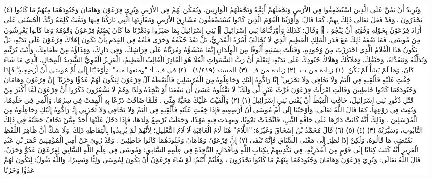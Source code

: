 (٤)
وَنُرِيدُ أَنْ نَمُنَّ عَلَى الَّذِينَ اسْتُضْعِفُوا فِي الأرْضِ وَنَجْعَلَهُمْ أَئِمَّةً وَنَجْعَلَهُمُ الْوَارِثِينَ. وَنُمَكِّنَ لَهُمْ فِي الأرْضِ وَنُرِيَ فِرْعَوْنَ وَهَامَانَ وَجُنُودَهُمَا مِنْهُمْ مَا كَانُوا يَحْذَرُونَ
. وَقَدْ فَعَلَ تَعَالَى ذَلِكَ بِهِمْ، كَمَا قَالَ:
وَأَوْرَثْنَا الْقَوْمَ الَّذِينَ كَانُوا يُسْتَضْعَفُونَ مَشَارِقَ الأرْضِ وَمَغَارِبَهَا الَّتِي بَارَكْنَا فِيهَا وَتَمَّتْ كَلِمَةُ رَبِّكَ الْحُسْنَى عَلَى بَنِي إِسْرَائِيلَ بِمَا صَبَرُوا وَدَمَّرْنَا مَا كَانَ يَصْنَعُ فِرْعَوْنُ وَقَوْمُهُ وَمَا كَانُوا يَعْرِشُونَ

وَقَالَ:
كَذَلِكَ وَأَوْرَثْنَاهَا بَنِي إِسْرَائِيلَ

، أَرَادَ فِرْعَوْنُ بِحَوْلِهِ وَقُوَّتِهِ أَنْ يَنْجُوَ مِنْ مُوسَى، فَمَا نَفَعَهُ ذَلِكَ مَعَ قَدَر الْمَلِكِ الْعَظِيمِ الَّذِي لَا يُخَالَفُ أَمْرُهُ الْقَدَرِيُّ، بَلْ نَفَذَ حُكْمُهُ وَجَرَى قَلَمُهُ فِي القِدَم بِأَنْ يَكُونَ إِهْلَاكُ فِرْعَوْنَ عَلَى يَدَيْهِ، بَلْ يَكُونُ هَذَا الْغُلَامُ الَّذِي احْتَرَزْتَ مِنْ وُجُودِهِ، وَقَتَلْتَ بِسَبَبِهِ أُلُوفًا مِنَ الْوِلْدَانِ إِنَّمَا مَنْشَؤُهُ وَمُرَبَّاهُ عَلَى فِرَاشِكَ، وَفِي دَارِكَ، وَغِذَاؤُهُ مِنْ طَعَامِكَ، وَأَنْتَ تُرَبِّيهِ وَتُدَلِّلُهُ وَتَتَفَدَّاهُ، وَحَتْفُكَ، وَهَلَاكُكَ وَهَلَاكُ جُنُودِكَ عَلَى يَدَيْهِ، لِتَعْلَمَ أَنَّ رَبَّ السَّمَوَاتِ الْعُلَا هُوَ الْقَادِرُ الْغَالِبُ الْعَظِيمُ، الْعَزِيزُ الْقَوِيُّ الشَّدِيدُ الْمِحَالِ، الَّذِي مَا شَاءَ كَانَ، وَمَا لَمْ يَشَأْ لَمْ يَكُنْ.
(١)
زيادة من ت.
(٢)
زيادة من ف.
(٣)
المسند (١/٤١٩) .
(٤)
في ف، أ: "ومنعها منه".
وَأَوْحَيْنَا إِلَىٰ أُمِّ مُوسَىٰ أَنْ أَرْضِعِيهِ ۖ فَإِذَا خِفْتِ عَلَيْهِ فَأَلْقِيهِ فِي الْيَمِّ وَلَا تَخَافِي وَلَا تَحْزَنِي ۖ إِنَّا رَادُّوهُ إِلَيْكِ وَجَاعِلُوهُ مِنَ الْمُرْسَلِينَ
فَالْتَقَطَهُ آلُ فِرْعَوْنَ لِيَكُونَ لَهُمْ عَدُوًّا وَحَزَنًا ۗ إِنَّ فِرْعَوْنَ وَهَامَانَ وَجُنُودَهُمَا كَانُوا خَاطِئِينَ
وَقَالَتِ امْرَأَتُ فِرْعَوْنَ قُرَّتُ عَيْنٍ لِّي وَلَكَ ۖ لَا تَقْتُلُوهُ عَسَىٰ أَن يَنفَعَنَا أَوْ نَتَّخِذَهُ وَلَدًا وَهُمْ لَا يَشْعُرُونَ
ذَكَرُوا أَنَّ فِرْعَوْنَ لَمَّا أَكْثَرَ مِنْ قَتْلِ ذُكُورِ بَنِي إِسْرَائِيلَ، خَافَتِ الْقِبْطُ أَنْ يُفْني بَنِي إِسْرَائِيلَ
(١)
(٢)
وَأَلْقَيْتُ عَلَيْكَ مَحَبَّةً مِنِّي
. فَلَمَّا ضَاقَتْ ذَرْعًا بِهِ أُلْهِمَتْ فِي سِرِّهَا، وَأُلْقِي فِي خَلَدِهَا، وَنُفِثَ فِي رَوْعِهَا، كَمَا قَالَ اللَّهُ تَعَالَى:
وَأَوْحَيْنَا إِلَى أُمِّ مُوسَى أَنْ أَرْضِعِيهِ فَإِذَا خِفْتِ عَلَيْهِ فَأَلْقِيهِ فِي الْيَمِّ وَلا تَخَافِي وَلا تَحْزَنِي إِنَّا رَادُّوهُ إِلَيْكِ وَجَاعِلُوهُ مِنَ الْمُرْسَلِينَ
. وَذَلِكَ أَنَّهُ كَانَتْ دَارُهَا عَلَى حَافَّةِ النِّيلِ، فَاتَّخَذَتْ تَابُوتًا، ومهدَت فِيهِ مَهْدًا، وَجَعَلَتْ تُرْضِعُ وَلَدَهَا، فَإِذَا دَخَلَ عَلَيْهَا أَحَدٌ مِمَّنْ تَخَافُ جَعَلَتْهُ فِي ذَلِكَ التَّابُوتِ، وَسَيَّرَتْهُ
(٣)
(٤)
(٥)
(٦)
قَالَ مُحَمَّدُ بْنُ إِسْحَاقَ وَغَيْرُهُ: "اللَّامُ" هُنَا لَامُ الْعَاقِبَةِ لَا لَامُ التَّعْلِيلِ؛ لِأَنَّهُمْ لَمْ يُرِيدُوا بِالْتِقَاطِهِ ذَلِكَ. وَلَا شَكَّ أَنَّ ظَاهِرَ اللَّفْظِ يَقْتَضِي مَا قَالُوهُ، وَلَكِنْ إِذَا نُظِرَ إِلَى مَعْنَى السِّيَاقِ فَإِنَّهُ تَبْقَى
(٧)
إِنَّ فِرْعَوْنَ وَهَامَانَ وَجُنُودَهُمَا كَانُوا خَاطِئِينَ
.
وَقَدْ رُوِيَ عَنْ أَمِيرِ الْمُؤْمِنِينَ عُمَرَ بْنِ عَبْدِ الْعَزِيزِ أَنَّهُ كَتَبَ كِتَابًا إِلَى قَوْمٍ مِنَ الْقَدَرِيَّةِ، فِي تَكْذِيبِهِمْ بِكِتَابِ اللَّهِ وَبِأَقْدَارِهِ النَّافِذَةِ فِي عِلْمِهِ السَّابِقِ: وَمُوسَى فِي عِلْمِ اللَّهِ السَّابِقِ لِفِرْعَوْنَ عَدُوٌّ وَحَزَنٌ، قَالَ اللَّهُ تَعَالَى:
وَنُرِيَ فِرْعَوْنَ وَهَامَانَ وَجُنُودَهُمَا مِنْهُمْ مَا كَانُوا يَحْذَرُونَ
، وَقُلْتُمْ أَنْتُمْ: لَوْ شَاءَ فِرْعَوْنُ أَنْ يَكُونَ لِمُوسَى وَلِيًّا وَنَصِيرًا، وَاللَّهُ يَقُولُ:
لِيَكُونَ لَهُمْ عَدُوًّا وَحَزَنًا